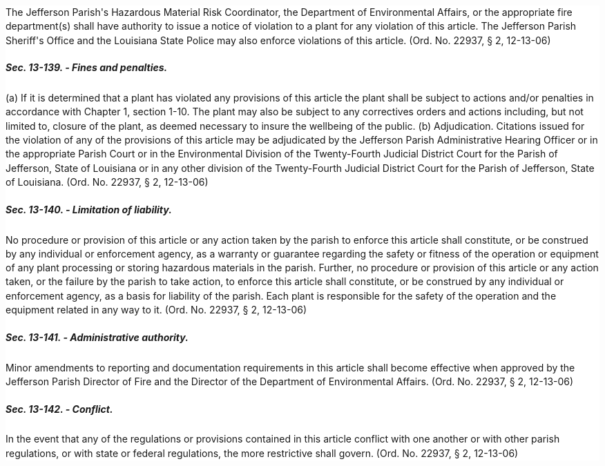The Jefferson Parish's Hazardous Material Risk Coordinator, the Department of Environmental Affairs, or the
appropriate fire department(s) shall have authority to issue a notice of violation to a plant for any violation of
this article. The Jefferson Parish Sheriff's Office and the Louisiana State Police may also enforce violations of
this article.
(Ord. No. 22937, § 2, 12-13-06)
##### Sec. 13-139. - Fines and penalties.  

(a)
If it is determined that a plant has violated any provisions of this article the plant shall be subject to actions
and/or penalties in accordance with Chapter 1, section 1-10. The plant may also be subject to any correctives
orders and actions including, but not limited to, closure of the plant, as deemed necessary to insure the wellbeing
of the public.
(b)
Adjudication. Citations issued for the violation of any of the provisions of this article may be adjudicated by the
Jefferson Parish Administrative Hearing Officer or in the appropriate Parish Court or in the Environmental
Division of the Twenty-Fourth Judicial District Court for the Parish of Jefferson, State of Louisiana or in any
other division of the Twenty-Fourth Judicial District Court for the Parish of Jefferson, State of Louisiana.
(Ord. No. 22937, § 2, 12-13-06)
##### Sec. 13-140. - Limitation of liability.  

No procedure or provision of this article or any action taken by the parish to enforce this article shall constitute,
or be construed by any individual or enforcement agency, as a warranty or guarantee regarding the safety or
fitness of the operation or equipment of any plant processing or storing hazardous materials in the parish.
Further, no procedure or provision of this article or any action taken, or the failure by the parish to take action, to
enforce this article shall constitute, or be construed by any individual or enforcement agency, as a basis for
liability of the parish. Each plant is responsible for the safety of the operation and the equipment related in any
way to it.
(Ord. No. 22937, § 2, 12-13-06)
##### Sec. 13-141. - Administrative authority.  

Minor amendments to reporting and documentation requirements in this article shall become effective when
approved by the Jefferson Parish Director of Fire and the Director of the Department of Environmental Affairs.
(Ord. No. 22937, § 2, 12-13-06)
##### Sec. 13-142. - Conflict.  

In the event that any of the regulations or provisions contained in this article conflict with one another or with
other parish regulations, or with state or federal regulations, the more restrictive shall govern.
(Ord. No. 22937, § 2, 12-13-06)
